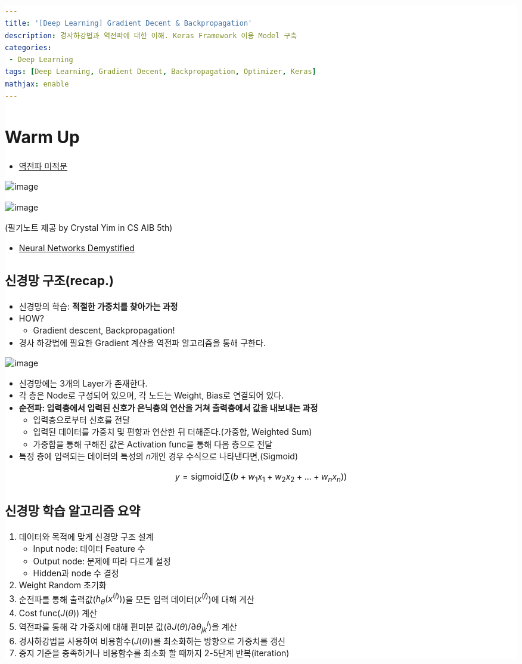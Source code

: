 ```yaml
---
title: '[Deep Learning] Gradient Decent & Backpropagation'
description: 경사하강법과 역전파에 대한 이해. Keras Framework 이용 Model 구축
categories:
 - Deep Learning
tags: [Deep Learning, Gradient Decent, Backpropagation, Optimizer, Keras]
mathjax: enable
---
```


# Warm Up

- [역전파 미적분](https://www.youtube.com/watch?v=tIeHLnjs5U8&t)

![image](https://user-images.githubusercontent.com/79494088/137821712-4d434be7-aad5-4f71-a277-061f4a89fab3.png)

![image](https://user-images.githubusercontent.com/79494088/137953738-d7cf69e6-d6c0-475a-8889-9d7861ae230d.png)

(필기노트 제공 by Crystal Yim in CS AIB 5th)

- [Neural Networks Demystified](https://youtu.be/GlcnxUlrtek)

## 신경망 구조(recap.)
- 신경망의 학습: **적절한 가중치를 찾아가는 과정**
- HOW?
    - Gradient descent, Backpropagation!
- 경사 하강법에 필요한 Gradient 계산을 역전파 알고리즘을 통해 구한다.

![image](https://user-images.githubusercontent.com/79494088/137846613-d821e1e9-d122-4e2e-9ffa-3a1b4dd4dbef.png)

- 신경망에는 3개의 Layer가 존재한다.
- 각 층은 Node로 구성되어 있으며, 각 노드는 Weight, Bias로 연결되어 있다.
- **순전파: 입력층에서 입력된 신호가 은닉층의 연산을 거쳐 출력층에서 값을 내보내는 과정**
    - 입력층으로부터 신호를 전달
    - 입력된 데이터를 가중치 및 편향과 연산한 뒤 더해준다.(가중합, Weighted Sum)
    - 가중합을 통해 구해진 값은 Activation func을 통해 다음 층으로 전달
- 특정 층에 입력되는 데이터의 특성의 $n$개인 경우 수식으로 나타낸다면,(Sigmoid)

$$
y = \text{sigmoid}\bigg(\sum( b + w_{1}x_{1} + w_{2}x_{2} + ... + w_{n}x_{n})\bigg)
$$

## 신경망 학습 알고리즘 요약
1. 데이터와 목적에 맞게 신경망 구조 설계
    - Input node: 데이터 Feature 수
    - Output node: 문제에 따라 다르게 설정
    - Hidden과 node 수 결정
2. Weight Random 초기화
3. 순전파를 통해 출력값($h_{\theta}(x^{(i)})$)을 모든 입력 데이터($x^{(i)}$)에 대해 계산
4. Cost func($J(\theta)$) 계산
5. 역전파를 통해 각 가중치에 대해 편미분 값($\partial J(\theta)/\partial\theta_{jk}^{l}$)을 계산
6. 경사하강법을 사용하여 비용함수($J(\theta)$)를 최소화하는 방향으로 가중치를 갱신
7. 중지 기준을 충족하거나 비용함수를 최소화 할 때까지 2-5단계 반복(iteration)
